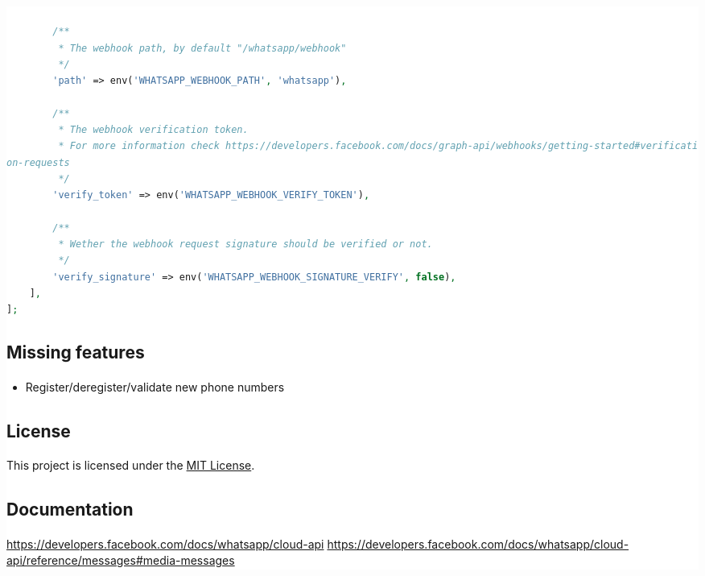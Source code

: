 ```php

        /**
         * The webhook path, by default "/whatsapp/webhook"
         */
        'path' => env('WHATSAPP_WEBHOOK_PATH', 'whatsapp'),

        /**
         * The webhook verification token.
         * For more information check https://developers.facebook.com/docs/graph-api/webhooks/getting-started#verification-requests
         */
        'verify_token' => env('WHATSAPP_WEBHOOK_VERIFY_TOKEN'),

        /**
         * Wether the webhook request signature should be verified or not.
         */
        'verify_signature' => env('WHATSAPP_WEBHOOK_SIGNATURE_VERIFY', false),
    ],
];
```

## Missing features

- Register/deregister/validate new phone numbers

## License

This project is licensed under the [MIT License](LICENSE).

## Documentation

https://developers.facebook.com/docs/whatsapp/cloud-api
https://developers.facebook.com/docs/whatsapp/cloud-api/reference/messages#media-messages

